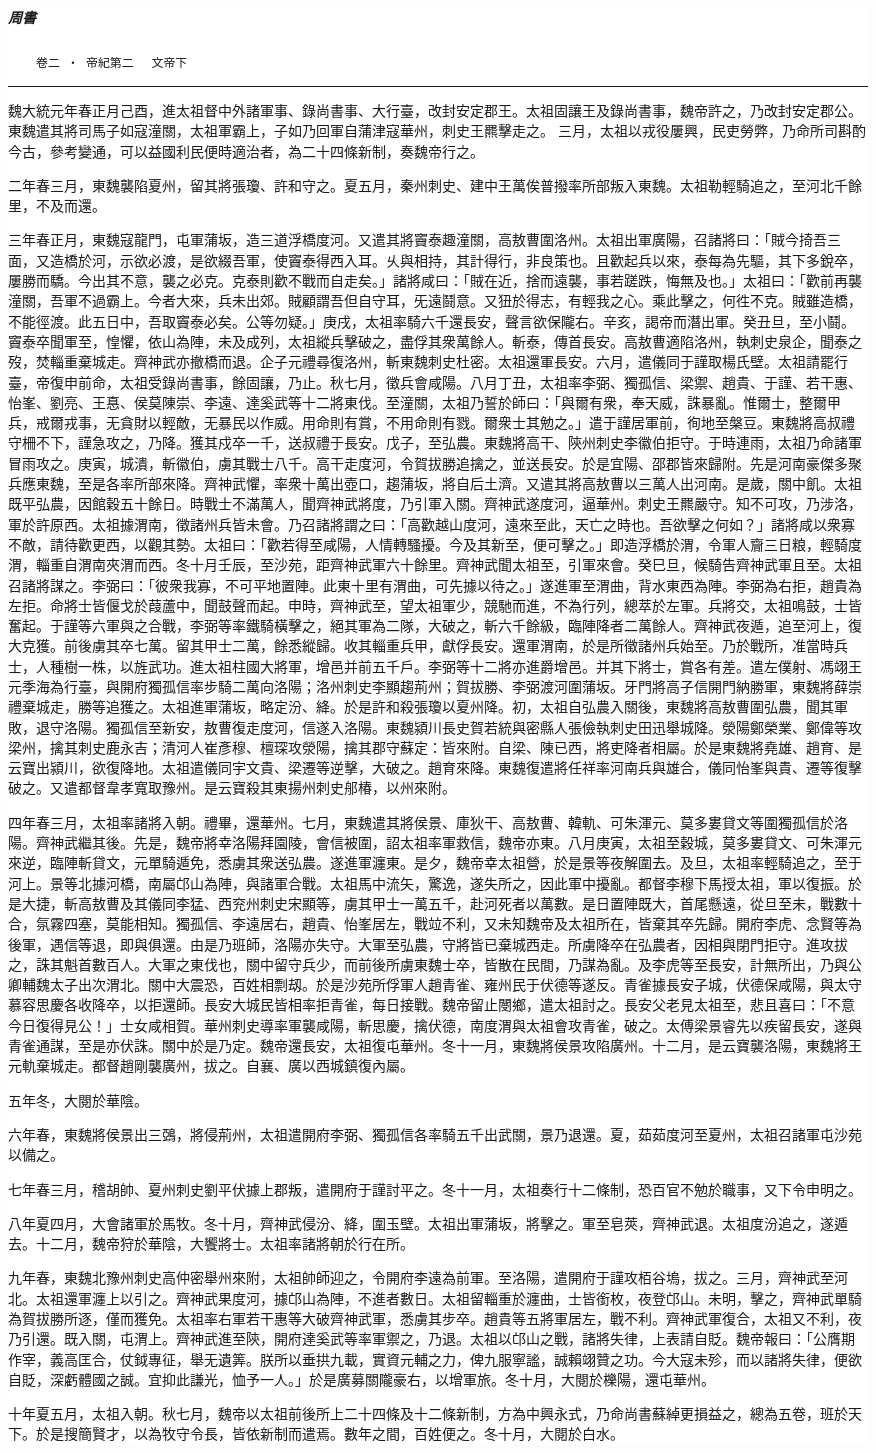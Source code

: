 

##### 周書
　　`卷二 ‧ 帝紀第二`　
`文帝下`

* * *

魏大統元年春正月己酉，進太祖督中外諸軍事、錄尚書事、大行臺，改封安定郡王。太祖固讓王及錄尚書事，魏帝許之，乃改封安定郡公。東魏遣其將司馬子如寇潼關，太祖軍霸上，子如乃回軍自蒲津寇華州，刺史王羆擊走之。
三月，太祖以戎役屢興，民吏勞弊，乃命所司斟酌今古，參考變通，可以益國利民便時適治者，為二十四條新制，奏魏帝行之。

二年春三月，東魏襲陷夏州，留其將張瓊、許和守之。夏五月，秦州刺史、建中王萬俟普撥率所部叛入東魏。太祖勒輕騎追之，至河北千餘里，不及而還。

三年春正月，東魏寇龍門，屯軍蒲坂，造三道浮橋度河。又遣其將竇泰趣潼關，高敖曹圍洛州。太祖出軍廣陽，召諸將曰：「賊今掎吾三面，又造橋於河，示欲必渡，是欲綴吾軍，使竇泰得西入耳。乆與相持，其計得行，非良策也。且歡起兵以來，泰每為先驅，其下多銳卒，屢勝而驕。今出其不意，襲之必克。克泰則歡不戰而自走矣。」諸將咸曰：「賊在近，捨而遠襲，事若蹉跌，悔無及也。」太祖曰：「歡前再襲潼關，吾軍不過霸上。今者大來，兵未出郊。賊顧謂吾但自守耳，旡遠鬪意。又狃於得志，有輕我之心。乘此擊之，何徃不克。賊雖造橋，不能徑渡。此五日中，吾取竇泰必矣。公等勿疑。」庚戌，太祖率騎六千還長安，聲言欲保隴右。辛亥，謁帝而潛出軍。癸丑旦，至小鬪。竇泰卒聞軍至，惶懼，依山為陣，未及成列，太祖縱兵擊破之，盡俘其衆萬餘人。斬泰，傳首長安。高敖曹適陷洛州，執刺史泉企，聞泰之歿，焚輜重棄城走。齊神武亦撤橋而退。企子元禮尋復洛州，斬東魏刺史杜密。太祖還軍長安。六月，遣儀同于謹取楊氏壁。太祖請罷行臺，帝復申前命，太祖受錄尚書事，餘固讓，乃止。秋七月，徵兵會咸陽。八月丁丑，太祖率李弼、獨孤信、梁禦、趙貴、于謹、若干惠、怡峯、劉亮、王惪、侯莫陳崇、李遠、達奚武等十二將東伐。至潼關，太祖乃誓於師曰：「與爾有衆，奉天威，誅暴亂。惟爾士，整爾甲兵，戒爾戎事，无貪財以輕敵，无暴民以作威。用命則有賞，不用命則有戮。爾衆士其勉之。」遣于謹居軍前，徇地至槃豆。東魏將高叔禮守柵不下，謹急攻之，乃降。獲其戍卒一千，送叔禮于長安。戊子，至弘農。東魏將高干、陝州刺史李徽伯拒守。于時連雨，太祖乃命諸軍冒雨攻之。庚寅，城潰，斬徽伯，虜其戰士八千。高干走度河，令賀拔勝追擒之，並送長安。於是宜陽、邵郡皆來歸附。先是河南豪傑多聚兵應東魏，至是各率所部來降。齊神武懼，率衆十萬出壺口，趨蒲坂，將自后土濟。又遣其將高敖曹以三萬人出河南。是歲，關中飢。太祖既平弘農，因館穀五十餘日。時戰士不滿萬人，聞齊神武將度，乃引軍入關。齊神武遂度河，逼華州。刺史王羆嚴守。知不可攻，乃涉洛，軍於許原西。太祖據渭南，徵諸州兵皆未會。乃召諸將謂之曰：「高歡越山度河，遠來至此，天亡之時也。吾欲擊之何如？」諸將咸以衆寡不敵，請待歡更西，以觀其勢。太祖曰：「歡若得至咸陽，人情轉騷擾。今及其新至，便可擊之。」即造浮橋於渭，令軍人齎三日粮，輕騎度渭，輜重自渭南夾渭而西。冬十月壬辰，至沙苑，距齊神武軍六十餘里。齊神武聞太祖至，引軍來會。癸巳旦，候騎告齊神武軍且至。太祖召諸將謀之。李弼曰：「彼衆我寡，不可平地置陣。此東十里有渭曲，可先據以待之。」遂進軍至渭曲，背水東西為陣。李弼為右拒，趙貴為左拒。命將士皆偃戈於葭蘆中，聞鼓聲而起。申時，齊神武至，望太祖軍少，競馳而進，不為行列，總萃於左軍。兵將交，太祖鳴鼓，士皆奮起。于謹等六軍與之合戰，李弼等率鐵騎橫擊之，絕其軍為二隊，大破之，斬六千餘級，臨陣降者二萬餘人。齊神武夜遁，追至河上，復大克獲。前後虜其卒七萬。留其甲士二萬，餘悉縱歸。收其輜重兵甲，獻俘長安。還軍渭南，於是所徵諸州兵始至。乃於戰所，准當時兵士，人種樹一株，以旌武功。進太祖柱國大將軍，增邑并前五千戶。李弼等十二將亦進爵增邑。并其下將士，賞各有差。遣左僕射、馮翊王元季海為行臺，與開府獨孤信率步騎二萬向洛陽；洛州刺史李顯趨荊州；賀拔勝、李弼渡河圍蒲坂。牙門將高子信開門納勝軍，東魏將薛崇禮棄城走，勝等追獲之。太祖進軍蒲坂，略定汾、絳。於是許和殺張瓊以夏州降。初，太祖自弘農入關後，東魏將高敖曹圍弘農，聞其軍敗，退守洛陽。獨孤信至新安，敖曹復走度河，信遂入洛陽。東魏潁川長史賀若統與密縣人張儉執刺史田迅舉城降。滎陽鄭榮業、鄭偉等攻梁州，擒其刺史鹿永吉；清河人崔彥穆、檀琛攻滎陽，擒其郡守蘇定：皆來附。自梁、陳已西，將吏降者相屬。於是東魏將堯雄、趙育、是云寶出潁川，欲復降地。太祖遣儀同宇文貴、梁遷等逆擊，大破之。趙育來降。東魏復遣將任祥率河南兵與雄合，儀同怡峯與貴、遷等復擊破之。又遣都督韋孝寬取豫州。是云寶殺其東揚州刺史郍椿，以州來附。

四年春三月，太祖率諸將入朝。禮畢，還華州。七月，東魏遣其將侯景、庫狄干、高敖曹、韓軌、可朱渾元、莫多婁貸文等圍獨孤信於洛陽。齊神武繼其後。先是，魏帝將幸洛陽拜園陵，會信被圍，詔太祖率軍救信，魏帝亦東。八月庚寅，太祖至穀城，莫多婁貸文、可朱渾元來逆，臨陣斬貸文，元單騎遁免，悉虜其衆送弘農。遂進軍瀍東。是夕，魏帝幸太祖營，於是景等夜解圍去。及旦，太祖率輕騎追之，至于河上。景等北據河橋，南屬邙山為陣，與諸軍合戰。太祖馬中流矢，驚逸，遂失所之，因此軍中擾亂。都督李穆下馬授太祖，軍以復振。於是大捷，斬高敖曹及其儀同李猛、西兖州刺史宋顯等，虜其甲士一萬五千，赴河死者以萬數。是日置陣既大，首尾懸遠，從旦至未，戰數十合，氛霧四塞，莫能相知。獨孤信、李遠居右，趙貴、怡峯居左，戰竝不利，又未知魏帝及太祖所在，皆棄其卒先歸。開府李虎、念賢等為後軍，遇信等退，即與俱還。由是乃班師，洛陽亦失守。大軍至弘農，守將皆已棄城西走。所虜降卒在弘農者，因相與閉門拒守。進攻拔之，誅其魁首數百人。大軍之東伐也，關中留守兵少，而前後所虜東魏士卒，皆散在民間，乃謀為亂。及李虎等至長安，計無所出，乃與公卿輔魏太子出次渭北。關中大震恐，百姓相剽刼。於是沙苑所俘軍人趙青雀、雍州民于伏德等遂反。青雀據長安子城，伏德保咸陽，與太守慕容思慶各收降卒，以拒還師。長安大城民皆相率拒青雀，每日接戰。魏帝留止閿鄉，遣太祖討之。長安父老見太祖至，悲且喜曰：「不意今日復得見公！」士女咸相賀。華州刺史導率軍襲咸陽，斬思慶，擒伏德，南度渭與太祖會攻青雀，破之。太傅梁景睿先以疾留長安，遂與青雀通謀，至是亦伏誅。關中於是乃定。魏帝還長安，太祖復屯華州。冬十一月，東魏將侯景攻陷廣州。十二月，是云寶襲洛陽，東魏將王元軌棄城走。都督趙剛襲廣州，拔之。自襄、廣以西城鎮復內屬。

五年冬，大閱於華陰。

六年春，東魏將侯景出三鵶，將侵荊州，太祖遣開府李弼、獨孤信各率騎五千出武關，景乃退還。夏，茹茹度河至夏州，太祖召諸軍屯沙苑以備之。

七年春三月，稽胡帥、夏州刺史劉平伏據上郡叛，遣開府于謹討平之。冬十一月，太祖奏行十二條制，恐百官不勉於職事，又下令申明之。

八年夏四月，大會諸軍於馬牧。冬十月，齊神武侵汾、絳，圍玉壁。太祖出軍蒲坂，將擊之。軍至皂莢，齊神武退。太祖度汾追之，遂遁去。十二月，魏帝狩於華陰，大饗將士。太祖率諸將朝於行在所。

九年春，東魏北豫州刺史高仲密舉州來附，太祖帥師迎之，令開府李遠為前軍。至洛陽，遣開府于謹攻栢谷塢，拔之。三月，齊神武至河北。太祖還軍瀍上以引之。齊神武果度河，據邙山為陣，不進者數日。太祖留輜重於瀍曲，士皆銜枚，夜登邙山。未明，擊之，齊神武單騎為賀拔勝所逐，僅而獲免。太祖率右軍若干惠等大破齊神武軍，悉虜其步卒。趙貴等五將軍居左，戰不利。齊神武軍復合，太祖又不利，夜乃引還。既入關，屯渭上。齊神武進至陝，開府達奚武等率軍禦之，乃退。太祖以邙山之戰，諸將失律，上表請自貶。魏帝報曰：「公膺期作宰，義高匡合，仗鉞專征，舉无遺筭。朕所以垂拱九載，實資元輔之力，俾九服寧謐，誠賴翊贊之功。今大寇未殄，而以諸將失律，便欲自貶，深虧體國之誠。宜抑此謙光，恤予一人。」於是廣募關隴豪右，以增軍旅。冬十月，大閱於櫟陽，還屯華州。

十年夏五月，太祖入朝。秋七月，魏帝以太祖前後所上二十四條及十二條新制，方為中興永式，乃命尚書蘇綽更損益之，總為五卷，班於天下。於是搜簡賢才，以為牧守令長，皆依新制而遣焉。數年之間，百姓便之。冬十月，大閱於白水。
